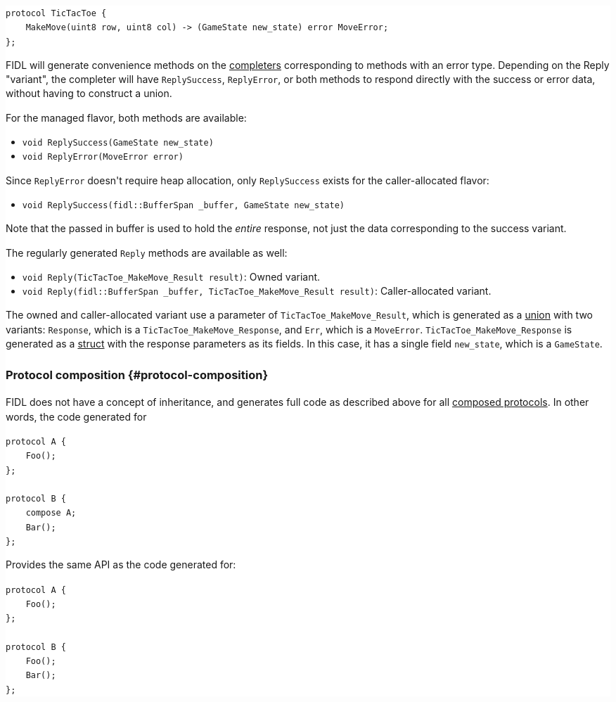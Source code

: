 ```fidl
protocol TicTacToe {
    MakeMove(uint8 row, uint8 col) -> (GameState new_state) error MoveError;
};
```

FIDL will generate convenience methods on the [completers](#server-completers)
corresponding to methods with an error type. Depending on the Reply "variant",
the completer will have `ReplySuccess`, `ReplyError`, or both methods to respond
directly with the success or error data, without having to construct a union.

For the managed flavor, both methods are available:

* `void ReplySuccess(GameState new_state)`
* `void ReplyError(MoveError error)`

Since `ReplyError` doesn't require heap allocation, only `ReplySuccess` exists
for the caller-allocated flavor:

* `void ReplySuccess(fidl::BufferSpan _buffer, GameState new_state)`

Note that the passed in buffer is used to hold the *entire* response, not just
the data corresponding to the success variant.

The regularly generated `Reply` methods are available as well:

* `void Reply(TicTacToe_MakeMove_Result result)`: Owned variant.
* `void Reply(fidl::BufferSpan _buffer, TicTacToe_MakeMove_Result result)`:
  Caller-allocated variant.

The owned and caller-allocated variant use a parameter of
`TicTacToe_MakeMove_Result`, which is generated as a [union](#unions) with two
variants: `Response`, which is a `TicTacToe_MakeMove_Response`, and `Err`, which
is a `MoveError`. `TicTacToe_MakeMove_Response` is generated as a
[struct](#structs) with the response parameters as its fields. In this case, it
has a single field `new_state`, which is a `GameState`.

### Protocol composition {#protocol-composition}

FIDL does not have a concept of inheritance, and generates full code as
described above for all [composed protocols][lang-protocol-composition]. In
other words, the code generated for

```fidl
protocol A {
    Foo();
};

protocol B {
    compose A;
    Bar();
};
```

Provides the same API as the code generated for:

```fidl
protocol A {
    Foo();
};

protocol B {
    Foo();
    Bar();
};
```


[llcpp-allocation]: /docs/development/languages/fidl/guides/llcpp-memory-ownership.md
[llcpp-tutorial]: /docs/development/languages/fidl/tutorials/llcpp
[llcpp-server-example]: /examples/fidl/llcpp/server
[lang-constants]: /docs/reference/fidl/language/language.md#constants
[lang-bits]: /docs/reference/fidl/language/language.md#bits
[lang-enums]: /docs/reference/fidl/language/language.md#enums
[lang-flexible]: /docs/reference/fidl/language/language.md#strict-vs-flexible
[lang-structs]: /docs/reference/fidl/language/language.md#structs
[lang-tables]: /docs/reference/fidl/language/language.md#tables
[lang-unions]: /docs/reference/fidl/language/language.md#unions
[lang-resource]: /docs/reference/fidl/language/language.md#value-vs-resource
[lang-protocols]: /docs/reference/fidl/language/language.md#protocols
[lang-protocol-composition]: /docs/reference/fidl/language/language.md#protocol-composition
[union-lexicon]: /docs/reference/fidl/language/lexicon.md#union-terms
[unknown-attr]: /docs/reference/fidl/language/attributes.md#unknown
[zircon-channel]: /docs/reference/kernel_objects/channel.md